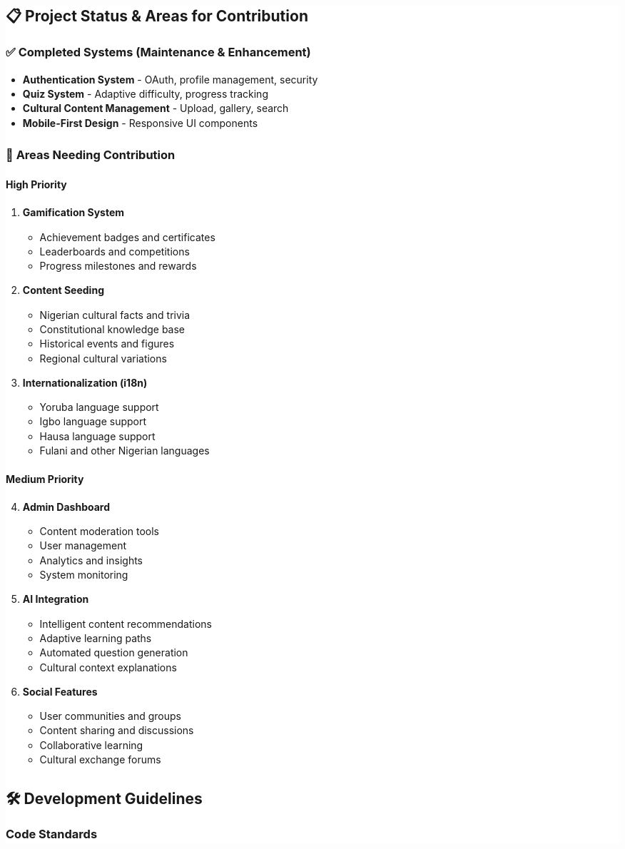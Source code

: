 ## 📋 Project Status & Areas for Contribution

### ✅ **Completed Systems** (Maintenance & Enhancement)
- **Authentication System** - OAuth, profile management, security
- **Quiz System** - Adaptive difficulty, progress tracking
- **Cultural Content Management** - Upload, gallery, search
- **Mobile-First Design** - Responsive UI components

### 🚧 **Areas Needing Contribution**

#### **High Priority**
1. **Gamification System** 
   - Achievement badges and certificates
   - Leaderboards and competitions
   - Progress milestones and rewards

2. **Content Seeding**
   - Nigerian cultural facts and trivia
   - Constitutional knowledge base
   - Historical events and figures
   - Regional cultural variations

3. **Internationalization (i18n)**
   - Yoruba language support
   - Igbo language support
   - Hausa language support
   - Fulani and other Nigerian languages

#### **Medium Priority**
4. **Admin Dashboard**
   - Content moderation tools
   - User management
   - Analytics and insights
   - System monitoring

5. **AI Integration**
   - Intelligent content recommendations
   - Adaptive learning paths
   - Automated question generation
   - Cultural context explanations

6. **Social Features**
   - User communities and groups
   - Content sharing and discussions
   - Collaborative learning
   - Cultural exchange forums

## 🛠️ Development Guidelines

### **Code Standards**
